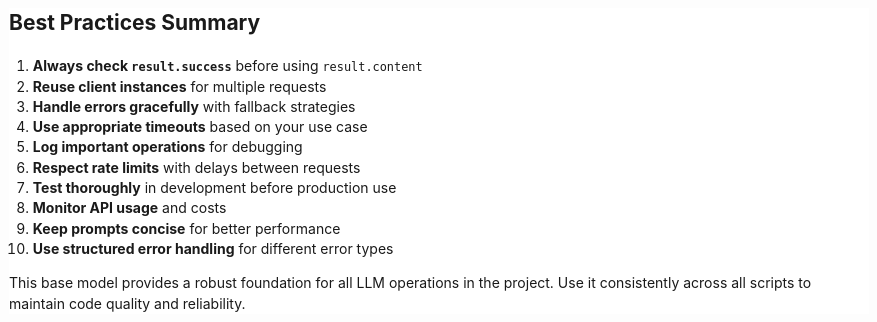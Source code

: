## Best Practices Summary

1. **Always check `result.success`** before using `result.content`
2. **Reuse client instances** for multiple requests
3. **Handle errors gracefully** with fallback strategies
4. **Use appropriate timeouts** based on your use case
5. **Log important operations** for debugging
6. **Respect rate limits** with delays between requests
7. **Test thoroughly** in development before production use
8. **Monitor API usage** and costs
9. **Keep prompts concise** for better performance
10. **Use structured error handling** for different error types

This base model provides a robust foundation for all LLM operations in the project. Use it consistently across all scripts to maintain code quality and reliability.
